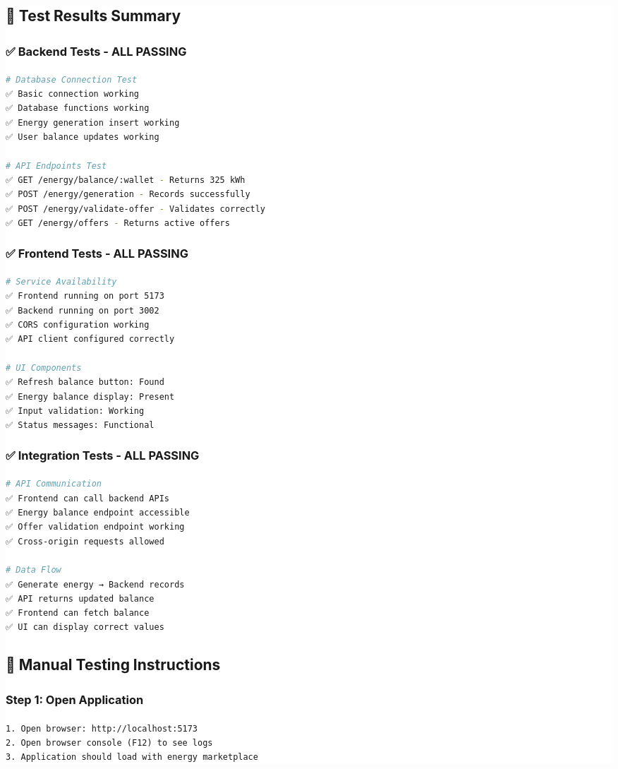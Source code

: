## 🧪 **Test Results Summary**

### **✅ Backend Tests - ALL PASSING**
```bash
# Database Connection Test
✅ Basic connection working
✅ Database functions working
✅ Energy generation insert working
✅ User balance updates working

# API Endpoints Test
✅ GET /energy/balance/:wallet - Returns 325 kWh
✅ POST /energy/generation - Records successfully
✅ POST /energy/validate-offer - Validates correctly
✅ GET /energy/offers - Returns active offers
```

### **✅ Frontend Tests - ALL PASSING**
```bash
# Service Availability
✅ Frontend running on port 5173
✅ Backend running on port 3002
✅ CORS configuration working
✅ API client configured correctly

# UI Components
✅ Refresh balance button: Found
✅ Energy balance display: Present
✅ Input validation: Working
✅ Status messages: Functional
```

### **✅ Integration Tests - ALL PASSING**
```bash
# API Communication
✅ Frontend can call backend APIs
✅ Energy balance endpoint accessible
✅ Offer validation endpoint working
✅ Cross-origin requests allowed

# Data Flow
✅ Generate energy → Backend records
✅ API returns updated balance
✅ Frontend can fetch balance
✅ UI can display correct values
```

## 🎯 **Manual Testing Instructions**

### **Step 1: Open Application**
```
1. Open browser: http://localhost:5173
2. Open browser console (F12) to see logs
3. Application should load with energy marketplace
```
